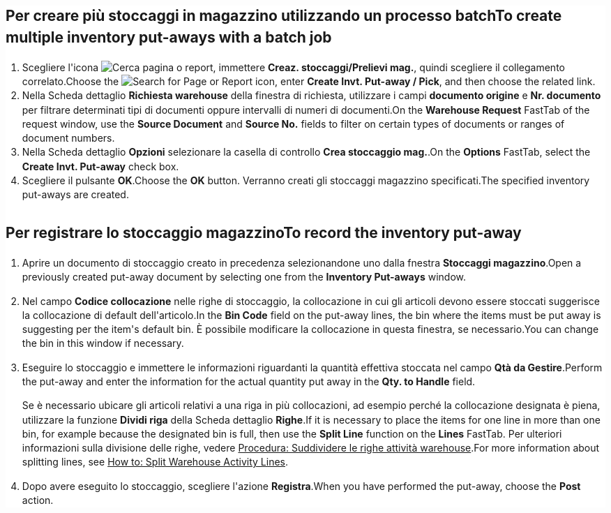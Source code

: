 ## <a name="to-create-multiple-inventory-put-aways-with-a-batch-job"></a><span data-ttu-id="96322-136">Per creare più stoccaggi in magazzino utilizzando un processo batch</span><span class="sxs-lookup"><span data-stu-id="96322-136">To create multiple inventory put-aways with a batch job</span></span>  
1.  <span data-ttu-id="96322-137">Scegliere l'icona ![Cerca pagina o report](media/ui-search/search_small.png "Cerca pagina o report"), immettere **Creaz. stoccaggi/Prelievi mag.**, quindi scegliere il collegamento correlato.</span><span class="sxs-lookup"><span data-stu-id="96322-137">Choose the ![Search for Page or Report](media/ui-search/search_small.png "Search for Page or Report icon") icon, enter **Create Invt. Put-away / Pick**, and then choose the related link.</span></span>  
2.  <span data-ttu-id="96322-138">Nella Scheda dettaglio **Richiesta warehouse** della finestra di richiesta, utilizzare i campi **documento origine** e **Nr. documento** per filtrare determinati tipi di documenti oppure intervalli di numeri di documenti.</span><span class="sxs-lookup"><span data-stu-id="96322-138">On the **Warehouse Request** FastTab of the request window, use the **Source Document** and **Source No.** fields to filter on certain types of documents or ranges of document numbers.</span></span>  
3.  <span data-ttu-id="96322-139">Nella Scheda dettaglio **Opzioni** selezionare la casella di controllo **Crea stoccaggio mag.**.</span><span class="sxs-lookup"><span data-stu-id="96322-139">On the **Options** FastTab, select the **Create Invt. Put-away** check box.</span></span>
4.  <span data-ttu-id="96322-140">Scegliere il pulsante **OK**.</span><span class="sxs-lookup"><span data-stu-id="96322-140">Choose the **OK** button.</span></span> <span data-ttu-id="96322-141">Verranno creati gli stoccaggi magazzino specificati.</span><span class="sxs-lookup"><span data-stu-id="96322-141">The specified inventory put-aways are created.</span></span>

## <a name="to-record-the-inventory-put-away"></a><span data-ttu-id="96322-142">Per registrare lo stoccaggio magazzino</span><span class="sxs-lookup"><span data-stu-id="96322-142">To record the inventory put-away</span></span>  
1. <span data-ttu-id="96322-143">Aprire un documento di stoccaggio creato in precedenza selezionandone uno dalla fnestra **Stoccaggi magazzino**.</span><span class="sxs-lookup"><span data-stu-id="96322-143">Open a previously created put-away document by selecting one from the **Inventory Put-aways** window.</span></span>  
2. <span data-ttu-id="96322-144">Nel campo **Codice collocazione** nelle righe di stoccaggio, la collocazione in cui gli articoli devono essere stoccati suggerisce la collocazione di default dell'articolo.</span><span class="sxs-lookup"><span data-stu-id="96322-144">In the **Bin Code** field on the put-away lines, the bin where the items must be put away is suggesting per the item's default bin.</span></span> <span data-ttu-id="96322-145">È possibile modificare la collocazione in questa finestra, se necessario.</span><span class="sxs-lookup"><span data-stu-id="96322-145">You can change the bin in this window if necessary.</span></span>  
3. <span data-ttu-id="96322-146">Eseguire lo stoccaggio e immettere le informazioni riguardanti la quantità effettiva stoccata nel campo **Qtà da Gestire**.</span><span class="sxs-lookup"><span data-stu-id="96322-146">Perform the put-away and enter the information for the actual quantity put away in the **Qty. to Handle** field.</span></span>

    <span data-ttu-id="96322-147">Se è necessario ubicare gli articoli relativi a una riga in più collocazioni, ad esempio perché la collocazione designata è piena, utilizzare la funzione **Dividi riga** della Scheda dettaglio **Righe**.</span><span class="sxs-lookup"><span data-stu-id="96322-147">If it is necessary to place the items for one line in more than one bin, for example because the designated bin is full, then use the **Split Line** function on the **Lines** FastTab.</span></span> <span data-ttu-id="96322-148">Per ulteriori informazioni sulla divisione delle righe, vedere [Procedura: Suddividere le righe attività warehouse](warehouse-how-to-split-warehouse-activity-lines.md).</span><span class="sxs-lookup"><span data-stu-id="96322-148">For more information about splitting lines, see [How to: Split Warehouse Activity Lines](warehouse-how-to-split-warehouse-activity-lines.md).</span></span>  
4. <span data-ttu-id="96322-149">Dopo avere eseguito lo stoccaggio, scegliere l'azione **Registra**.</span><span class="sxs-lookup"><span data-stu-id="96322-149">When you have performed the put-away, choose the **Post** action.</span></span>  
